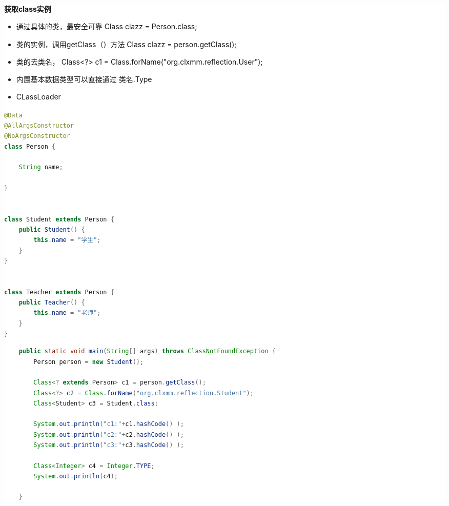 **获取class实例**
- 通过具体的类，最安全可靠
Class clazz = Person.class;
- 类的实例，调用getClass（）方法
Class clazz = person.getClass();

- 类的去类名，
 Class<?> c1 = Class.forName("org.clxmm.reflection.User");


- 内置基本数据类型可以直接通过 类名.Type
- CLassLoader

```java
@Data
@AllArgsConstructor
@NoArgsConstructor
class Person {

    String name;

}


class Student extends Person {
    public Student() {
        this.name = "学生";
    }
}


class Teacher extends Person {
    public Teacher() {
        this.name = "老师";
    }
}
```


```java
    public static void main(String[] args) throws ClassNotFoundException {
        Person person = new Student();

        Class<? extends Person> c1 = person.getClass();
        Class<?> c2 = Class.forName("org.clxmm.reflection.Student");
        Class<Student> c3 = Student.class;

        System.out.println("c1:"+c1.hashCode() );
        System.out.println("c2:"+c2.hashCode() );
        System.out.println("c3:"+c3.hashCode() );

        Class<Integer> c4 = Integer.TYPE;
        System.out.println(c4);

    }
```
